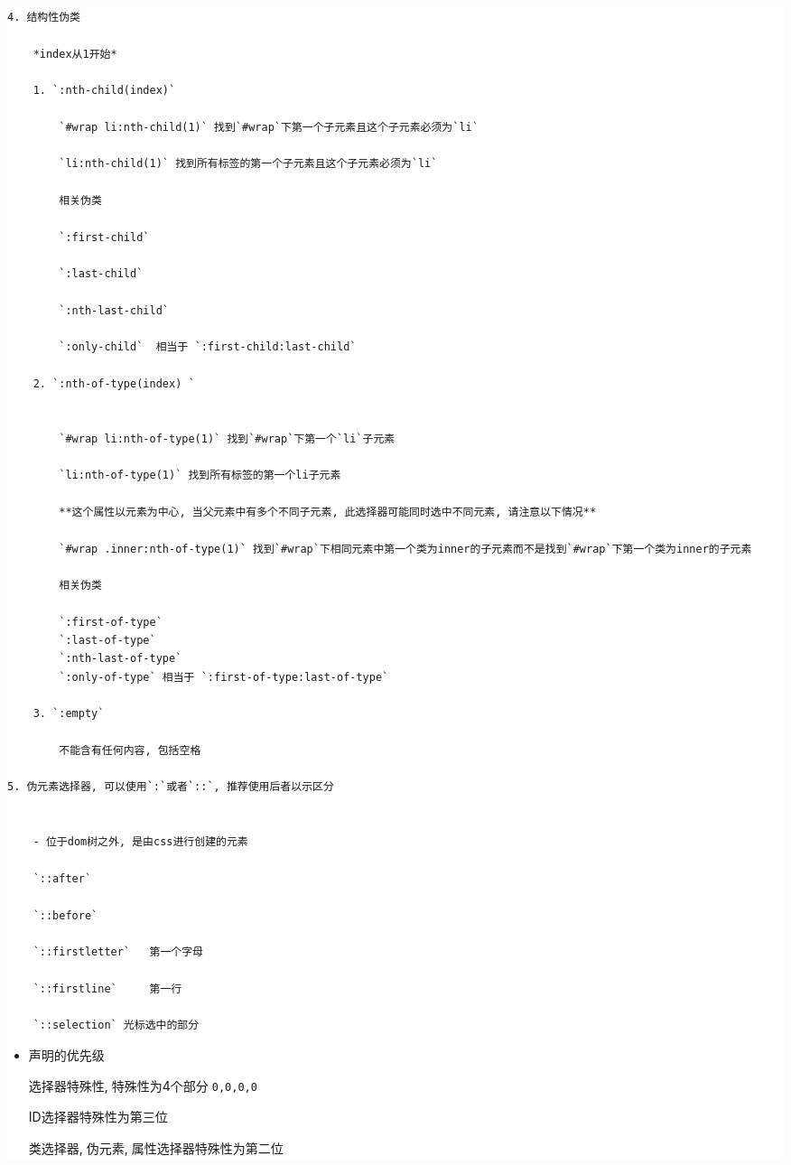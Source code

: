     4. 结构性伪类

        *index从1开始*

        1. `:nth-child(index)`

            `#wrap li:nth-child(1)` 找到`#wrap`下第一个子元素且这个子元素必须为`li`

            `li:nth-child(1)` 找到所有标签的第一个子元素且这个子元素必须为`li`

            相关伪类

            `:first-child`

            `:last-child`

            `:nth-last-child`

            `:only-child`  相当于 `:first-child:last-child`

        2. `:nth-of-type(index) `


            `#wrap li:nth-of-type(1)` 找到`#wrap`下第一个`li`子元素

            `li:nth-of-type(1)` 找到所有标签的第一个li子元素

            **这个属性以元素为中心, 当父元素中有多个不同子元素, 此选择器可能同时选中不同元素, 请注意以下情况**

            `#wrap .inner:nth-of-type(1)` 找到`#wrap`下相同元素中第一个类为inner的子元素而不是找到`#wrap`下第一个类为inner的子元素

            相关伪类

            `:first-of-type`
            `:last-of-type`
            `:nth-last-of-type`
            `:only-of-type` 相当于 `:first-of-type:last-of-type`

        3. `:empty`

            不能含有任何内容, 包括空格

    5. 伪元素选择器, 可以使用`:`或者`::`, 推荐使用后者以示区分


        - 位于dom树之外, 是由css进行创建的元素

        `::after`

        `::before`

        `::firstletter`   第一个字母

        `::firstline`     第一行

        `::selection` 光标选中的部分

- 声明的优先级


    选择器特殊性, 特殊性为4个部分 `0,0,0,0`

    ID选择器特殊性为第三位

    类选择器, 伪元素, 属性选择器特殊性为第二位
